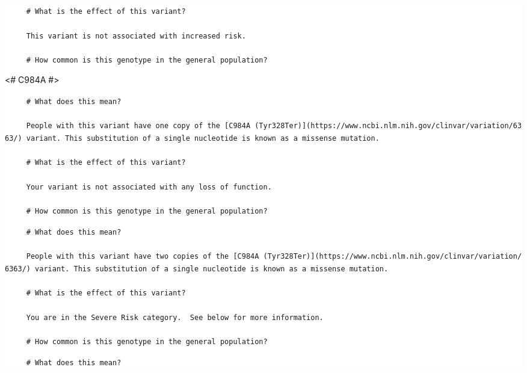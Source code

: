          # What is the effect of this variant?

         This variant is not associated with increased risk.

         # How common is this genotype in the general population?

   <piechart percentage=30.2 />
  </Genotype>
<# C984A #>
  <Genotype hgvs="NC_000002.12:g.[166293354G>T];[166293354=]" name="C984A"> 

         # What does this mean?
 
         People with this variant have one copy of the [C984A (Tyr328Ter)](https://www.ncbi.nlm.nih.gov/clinvar/variation/6363/) variant. This substitution of a single nucleotide is known as a missense mutation.

         # What is the effect of this variant?

         Your variant is not associated with any loss of function.

         # How common is this genotype in the general population?

   <piechart percentage=0.01 />
  </Genotype>
  <Genotype hgvs="NC_000002.12:g.[166293354G>T];[166293354G>T]" name="C984A"> 
 
         # What does this mean?

         People with this variant have two copies of the [C984A (Tyr328Ter)](https://www.ncbi.nlm.nih.gov/clinvar/variation/6363/) variant. This substitution of a single nucleotide is known as a missense mutation.

         # What is the effect of this variant?

         You are in the Severe Risk category.  See below for more information.

         # How common is this genotype in the general population?

   <piechart percentage=0.01 />
  </Genotype>
  <Genotype hgvs="NC_000002.12:g.[166293354=];[166293354=]" name="C984A"> 
 
         # What does this mean?

